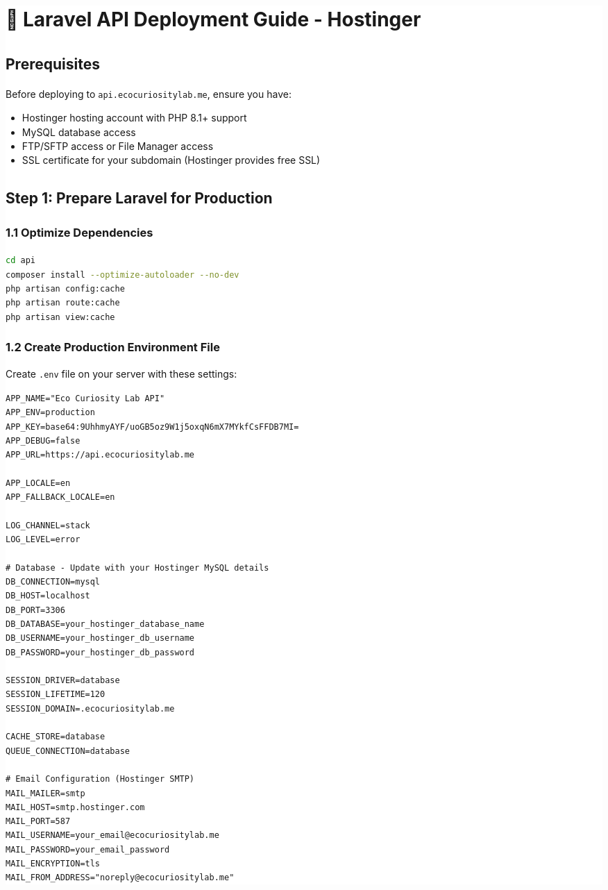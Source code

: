 # 🚀 Laravel API Deployment Guide - Hostinger

## Prerequisites

Before deploying to `api.ecocuriositylab.me`, ensure you have:

- Hostinger hosting account with PHP 8.1+ support
- MySQL database access
- FTP/SFTP access or File Manager access
- SSL certificate for your subdomain (Hostinger provides free SSL)

## Step 1: Prepare Laravel for Production

### 1.1 Optimize Dependencies

```bash
cd api
composer install --optimize-autoloader --no-dev
php artisan config:cache
php artisan route:cache
php artisan view:cache
```

### 1.2 Create Production Environment File

Create `.env` file on your server with these settings:

```env
APP_NAME="Eco Curiosity Lab API"
APP_ENV=production
APP_KEY=base64:9UhhmyAYF/uoGB5oz9W1j5oxqN6mX7MYkfCsFFDB7MI=
APP_DEBUG=false
APP_URL=https://api.ecocuriositylab.me

APP_LOCALE=en
APP_FALLBACK_LOCALE=en

LOG_CHANNEL=stack
LOG_LEVEL=error

# Database - Update with your Hostinger MySQL details
DB_CONNECTION=mysql
DB_HOST=localhost
DB_PORT=3306
DB_DATABASE=your_hostinger_database_name
DB_USERNAME=your_hostinger_db_username
DB_PASSWORD=your_hostinger_db_password

SESSION_DRIVER=database
SESSION_LIFETIME=120
SESSION_DOMAIN=.ecocuriositylab.me

CACHE_STORE=database
QUEUE_CONNECTION=database

# Email Configuration (Hostinger SMTP)
MAIL_MAILER=smtp
MAIL_HOST=smtp.hostinger.com
MAIL_PORT=587
MAIL_USERNAME=your_email@ecocuriositylab.me
MAIL_PASSWORD=your_email_password
MAIL_ENCRYPTION=tls
MAIL_FROM_ADDRESS="noreply@ecocuriositylab.me"
```